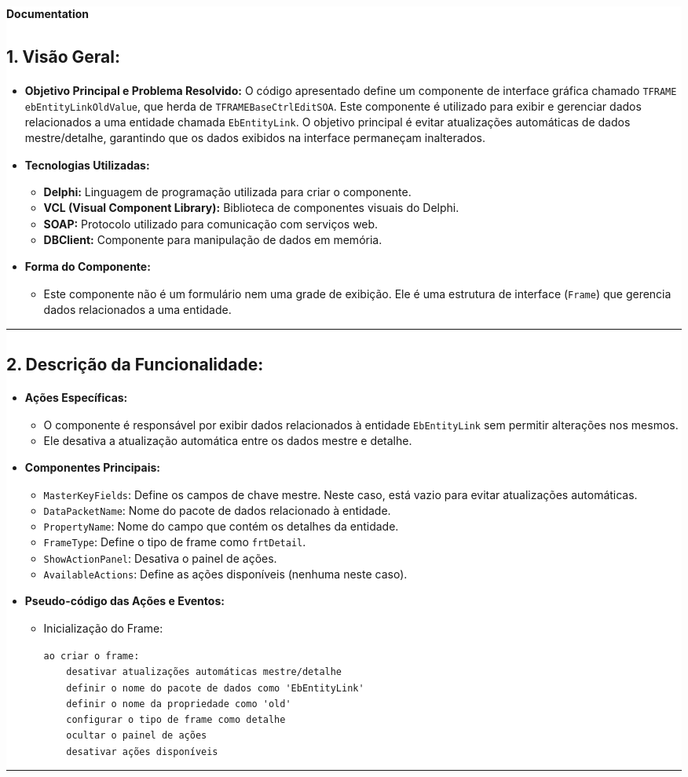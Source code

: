 

#### **Documentation**

## 1. Visão Geral:

* **Objetivo Principal e Problema Resolvido:**
  O código apresentado define um componente de interface gráfica chamado `TFRAMEebEntityLinkOldValue`, que herda de `TFRAMEBaseCtrlEditSOA`. Este componente é utilizado para exibir e gerenciar dados relacionados a uma entidade chamada `EbEntityLink`. O objetivo principal é evitar atualizações automáticas de dados mestre/detalhe, garantindo que os dados exibidos na interface permaneçam inalterados.

* **Tecnologias Utilizadas:**
  - **Delphi:** Linguagem de programação utilizada para criar o componente.
  - **VCL (Visual Component Library):** Biblioteca de componentes visuais do Delphi.
  - **SOAP:** Protocolo utilizado para comunicação com serviços web.
  - **DBClient:** Componente para manipulação de dados em memória.

* **Forma do Componente:**
  - Este componente não é um formulário nem uma grade de exibição. Ele é uma estrutura de interface (`Frame`) que gerencia dados relacionados a uma entidade.

---

## 2. Descrição da Funcionalidade:

* **Ações Específicas:**
  - O componente é responsável por exibir dados relacionados à entidade `EbEntityLink` sem permitir alterações nos mesmos.
  - Ele desativa a atualização automática entre os dados mestre e detalhe.

* **Componentes Principais:**
  - `MasterKeyFields`: Define os campos de chave mestre. Neste caso, está vazio para evitar atualizações automáticas.
  - `DataPacketName`: Nome do pacote de dados relacionado à entidade.
  - `PropertyName`: Nome do campo que contém os detalhes da entidade.
  - `FrameType`: Define o tipo de frame como `frtDetail`.
  - `ShowActionPanel`: Desativa o painel de ações.
  - `AvailableActions`: Define as ações disponíveis (nenhuma neste caso).

* **Pseudo-código das Ações e Eventos:**
  - Inicialização do Frame:
    ```pseudo
    ao criar o frame:
        desativar atualizações automáticas mestre/detalhe
        definir o nome do pacote de dados como 'EbEntityLink'
        definir o nome da propriedade como 'old'
        configurar o tipo de frame como detalhe
        ocultar o painel de ações
        desativar ações disponíveis
    ```

---
